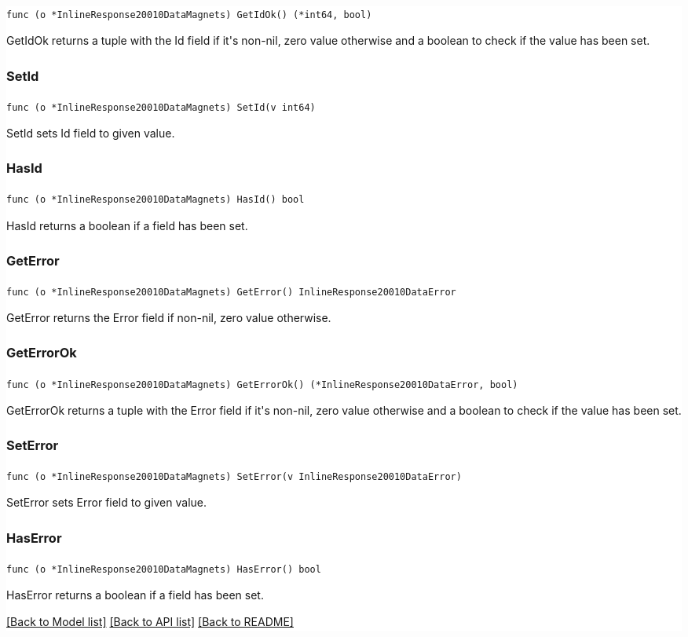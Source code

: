 `func (o *InlineResponse20010DataMagnets) GetIdOk() (*int64, bool)`

GetIdOk returns a tuple with the Id field if it's non-nil, zero value otherwise
and a boolean to check if the value has been set.

### SetId

`func (o *InlineResponse20010DataMagnets) SetId(v int64)`

SetId sets Id field to given value.

### HasId

`func (o *InlineResponse20010DataMagnets) HasId() bool`

HasId returns a boolean if a field has been set.

### GetError

`func (o *InlineResponse20010DataMagnets) GetError() InlineResponse20010DataError`

GetError returns the Error field if non-nil, zero value otherwise.

### GetErrorOk

`func (o *InlineResponse20010DataMagnets) GetErrorOk() (*InlineResponse20010DataError, bool)`

GetErrorOk returns a tuple with the Error field if it's non-nil, zero value otherwise
and a boolean to check if the value has been set.

### SetError

`func (o *InlineResponse20010DataMagnets) SetError(v InlineResponse20010DataError)`

SetError sets Error field to given value.

### HasError

`func (o *InlineResponse20010DataMagnets) HasError() bool`

HasError returns a boolean if a field has been set.


[[Back to Model list]](../README.md#documentation-for-models) [[Back to API list]](../README.md#documentation-for-api-endpoints) [[Back to README]](../README.md)


